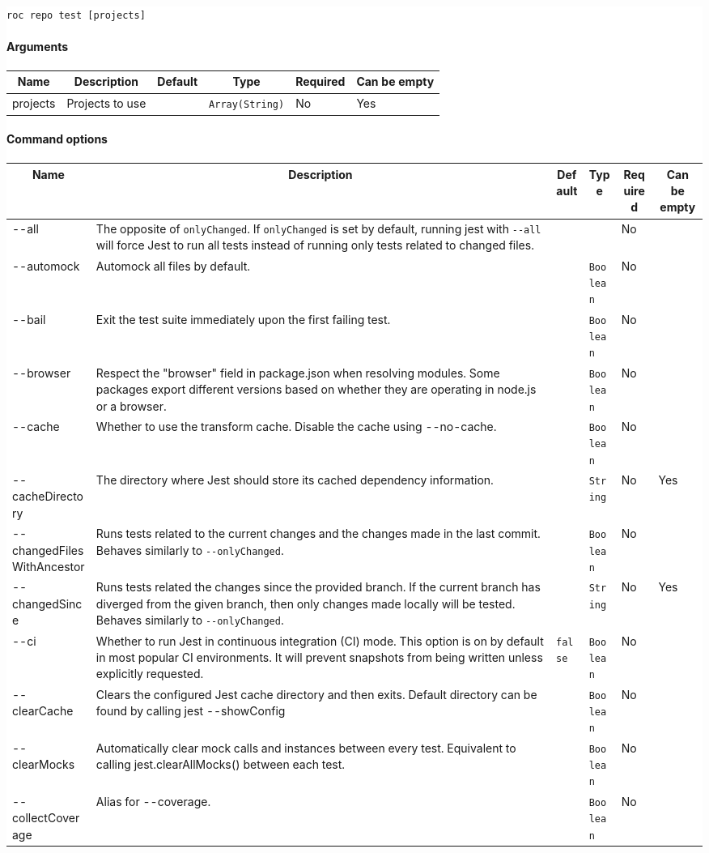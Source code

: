 ```
roc repo test [projects]
```

#### Arguments

| Name                           | Description                                                                                                                                                                                                                                                  | Default | Type              | Required | Can be empty |
| ------------------------------ | ------------------------------------------------------------------------------------------------------------------------------------------------------------------------------------------------------------------------------------------------------------ | ------- | ----------------- | -------- | ------------ |
| projects                       | Projects to use                                                                                                                                                                                                                                              |         | `Array(String)`   | No       | Yes          |

#### Command options

| Name                           | Description                                                                                                                                                                                                                                                  | Default | Type              | Required | Can be empty |
| ------------------------------ | ------------------------------------------------------------------------------------------------------------------------------------------------------------------------------------------------------------------------------------------------------------ | ------- | ----------------- | -------- | ------------ |
| --all                          | The opposite of `onlyChanged`. If `onlyChanged` is set by default, running jest with `--all` will force Jest to run all tests instead of running only tests related to changed files.                                                                        |         |                   | No       |              |
| --automock                     | Automock all files by default.                                                                                                                                                                                                                               |         | `Boolean`         | No       |              |
| --bail                         | Exit the test suite immediately upon the first failing test.                                                                                                                                                                                                 |         | `Boolean`         | No       |              |
| --browser                      | Respect the "browser" field in package.json when resolving modules. Some packages export different versions based on whether they are operating in node.js or a browser.                                                                                     |         | `Boolean`         | No       |              |
| --cache                        | Whether to use the transform cache. Disable the cache using --no-cache.                                                                                                                                                                                      |         | `Boolean`         | No       |              |
| --cacheDirectory               | The directory where Jest should store its cached  dependency information.                                                                                                                                                                                    |         | `String`          | No       | Yes          |
| --changedFilesWithAncestor     | Runs tests related to the current changes and the changes made in the last commit. Behaves similarly to `--onlyChanged`.                                                                                                                                     |         | `Boolean`         | No       |              |
| --changedSince                 | Runs tests related the changes since the provided branch. If the current branch has diverged from the given branch, then only changes made locally will be tested. Behaves similarly to `--onlyChanged`.                                                     |         | `String`          | No       | Yes          |
| --ci                           | Whether to run Jest in continuous integration (CI) mode. This option is on by default in most popular CI environments. It will  prevent snapshots from being written unless explicitly requested.                                                            | `false` | `Boolean`         | No       |              |
| --clearCache                   | Clears the configured Jest cache directory and then exits. Default directory can be found by calling jest --showConfig                                                                                                                                       |         | `Boolean`         | No       |              |
| --clearMocks                   | Automatically clear mock calls and instances between every test. Equivalent to calling jest.clearAllMocks() between each test.                                                                                                                               |         | `Boolean`         | No       |              |
| --collectCoverage              | Alias for --coverage.                                                                                                                                                                                                                                        |         | `Boolean`         | No       |              |